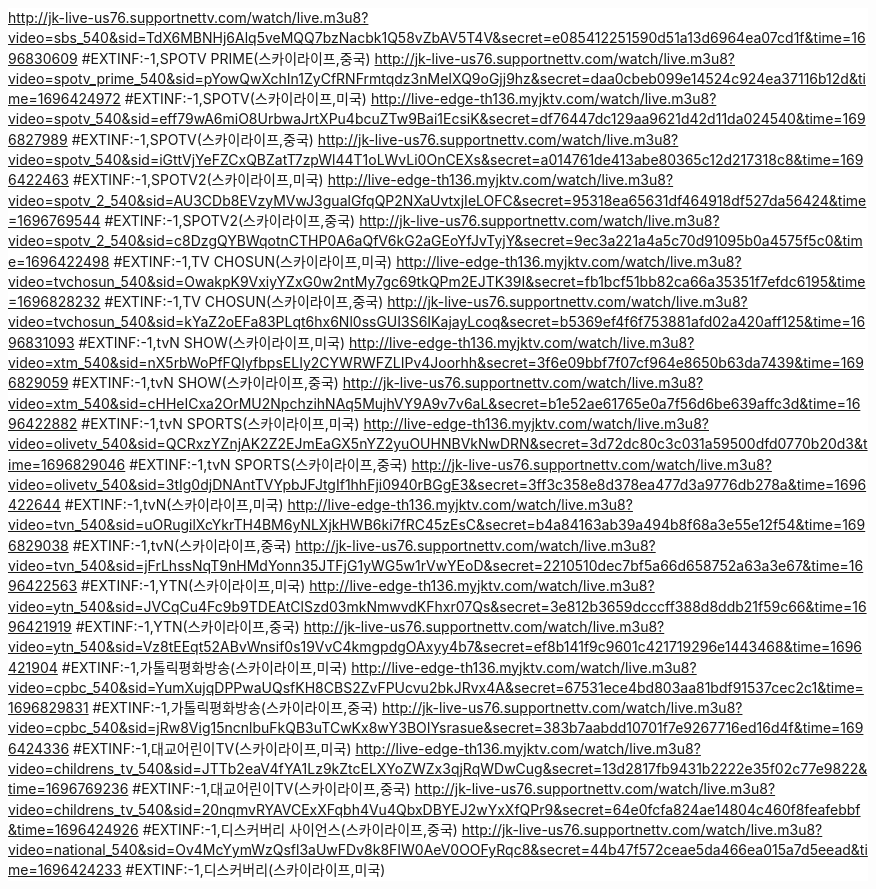 http://jk-live-us76.supportnettv.com/watch/live.m3u8?video=sbs_540&sid=TdX6MBNHj6Alq5veMQQ7bzNacbk1Q58vZbAV5T4V&secret=e085412251590d51a13d6964ea07cd1f&time=1696830609
#EXTINF:-1,SPOTV PRIME(스카이라이프,중국)
http://jk-live-us76.supportnettv.com/watch/live.m3u8?video=spotv_prime_540&sid=pYowQwXchIn1ZyCfRNFrmtqdz3nMeIXQ9oGjj9hz&secret=daa0cbeb099e14524c924ea37116b12d&time=1696424972
#EXTINF:-1,SPOTV(스카이라이프,미국)
http://live-edge-th136.myjktv.com/watch/live.m3u8?video=spotv_540&sid=eff79wA6miO8UrbwaJrtXPu4bcuZTw9Bai1EcsiK&secret=df76447dc129aa9621d42d11da024540&time=1696827989
#EXTINF:-1,SPOTV(스카이라이프,중국)
http://jk-live-us76.supportnettv.com/watch/live.m3u8?video=spotv_540&sid=iGttVjYeFZCxQBZatT7zpWl44T1oLWvLi0OnCEXs&secret=a014761de413abe80365c12d217318c8&time=1696422463
#EXTINF:-1,SPOTV2(스카이라이프,미국)
http://live-edge-th136.myjktv.com/watch/live.m3u8?video=spotv_2_540&sid=AU3CDb8EVzyMVwJ3gualGfqQP2NXaUvtxjIeLOFC&secret=95318ea65631df464918df527da56424&time=1696769544
#EXTINF:-1,SPOTV2(스카이라이프,중국)
http://jk-live-us76.supportnettv.com/watch/live.m3u8?video=spotv_2_540&sid=c8DzgQYBWqotnCTHP0A6aQfV6kG2aGEoYfJvTyjY&secret=9ec3a221a4a5c70d91095b0a4575f5c0&time=1696422498
#EXTINF:-1,TV CHOSUN(스카이라이프,미국)
http://live-edge-th136.myjktv.com/watch/live.m3u8?video=tvchosun_540&sid=OwakpK9VxiyYZxG0w2ntMy7gc69tkQPm2EJTK39I&secret=fb1bcf51bb82ca66a35351f7efdc6195&time=1696828232
#EXTINF:-1,TV CHOSUN(스카이라이프,중국)
http://jk-live-us76.supportnettv.com/watch/live.m3u8?video=tvchosun_540&sid=kYaZ2oEFa83PLqt6hx6Nl0ssGUI3S6IKajayLcoq&secret=b5369ef4f6f753881afd02a420aff125&time=1696831093
#EXTINF:-1,tvN SHOW(스카이라이프,미국)
http://live-edge-th136.myjktv.com/watch/live.m3u8?video=xtm_540&sid=nX5rbWoPfFQlyfbpsELIy2CYWRWFZLIPv4Joorhh&secret=3f6e09bbf7f07cf964e8650b63da7439&time=1696829059
#EXTINF:-1,tvN SHOW(스카이라이프,중국)
http://jk-live-us76.supportnettv.com/watch/live.m3u8?video=xtm_540&sid=cHHeICxa2OrMU2NpchzihNAq5MujhVY9A9v7v6aL&secret=b1e52ae61765e0a7f56d6be639affc3d&time=1696422882
#EXTINF:-1,tvN SPORTS(스카이라이프,미국)
http://live-edge-th136.myjktv.com/watch/live.m3u8?video=olivetv_540&sid=QCRxzYZnjAK2Z2EJmEaGX5nYZ2yuOUHNBVkNwDRN&secret=3d72dc80c3c031a59500dfd0770b20d3&time=1696829046
#EXTINF:-1,tvN SPORTS(스카이라이프,중국)
http://jk-live-us76.supportnettv.com/watch/live.m3u8?video=olivetv_540&sid=3tIg0djDNAntTVYpbJFJtgIf1hhFji0940rBGgE3&secret=3ff3c358e8d378ea477d3a9776db278a&time=1696422644
#EXTINF:-1,tvN(스카이라이프,미국)
http://live-edge-th136.myjktv.com/watch/live.m3u8?video=tvn_540&sid=uORugilXcYkrTH4BM6yNLXjkHWB6ki7fRC45zEsC&secret=b4a84163ab39a494b8f68a3e55e12f54&time=1696829038
#EXTINF:-1,tvN(스카이라이프,중국)
http://jk-live-us76.supportnettv.com/watch/live.m3u8?video=tvn_540&sid=jFrLhssNqT9nHMdYonn35JTFjG1yWG5w1rVwYEoD&secret=2210510dec7bf5a66d658752a63a3e67&time=1696422563
#EXTINF:-1,YTN(스카이라이프,미국)
http://live-edge-th136.myjktv.com/watch/live.m3u8?video=ytn_540&sid=JVCqCu4Fc9b9TDEAtClSzd03mkNmwvdKFhxr07Qs&secret=3e812b3659dcccff388d8ddb21f59c66&time=1696421919
#EXTINF:-1,YTN(스카이라이프,중국)
http://jk-live-us76.supportnettv.com/watch/live.m3u8?video=ytn_540&sid=Vz8tEEqt52ABvWnsif0s19VvC4kmgpdgOAxyy4b7&secret=ef8b141f9c9601c421719296e1443468&time=1696421904
#EXTINF:-1,가톨릭평화방송(스카이라이프,미국)
http://live-edge-th136.myjktv.com/watch/live.m3u8?video=cpbc_540&sid=YumXujqDPPwaUQsfKH8CBS2ZvFPUcvu2bkJRvx4A&secret=67531ece4bd803aa81bdf91537cec2c1&time=1696829831
#EXTINF:-1,가톨릭평화방송(스카이라이프,중국)
http://jk-live-us76.supportnettv.com/watch/live.m3u8?video=cpbc_540&sid=jRw8Vig15ncnlbuFkQB3uTCwKx8wY3BOIYsrasue&secret=383b7aabdd10701f7e9267716ed16d4f&time=1696424336
#EXTINF:-1,대교어린이TV(스카이라이프,미국)
http://live-edge-th136.myjktv.com/watch/live.m3u8?video=childrens_tv_540&sid=JTTb2eaV4fYA1Lz9kZtcELXYoZWZx3qjRqWDwCug&secret=13d2817fb9431b2222e35f02c77e9822&time=1696769236
#EXTINF:-1,대교어린이TV(스카이라이프,중국)
http://jk-live-us76.supportnettv.com/watch/live.m3u8?video=childrens_tv_540&sid=20nqmvRYAVCExXFqbh4Vu4QbxDBYEJ2wYxXfQPr9&secret=64e0fcfa824ae14804c460f8feafebbf&time=1696424926
#EXTINF:-1,디스커버리 사이언스(스카이라이프,중국)
http://jk-live-us76.supportnettv.com/watch/live.m3u8?video=national_540&sid=Ov4McYymWzQsfl3aUwFDv8k8FIW0AeV0OOFyRqc8&secret=44b47f572ceae5da466ea015a7d5eead&time=1696424233
#EXTINF:-1,디스커버리(스카이라이프,미국)